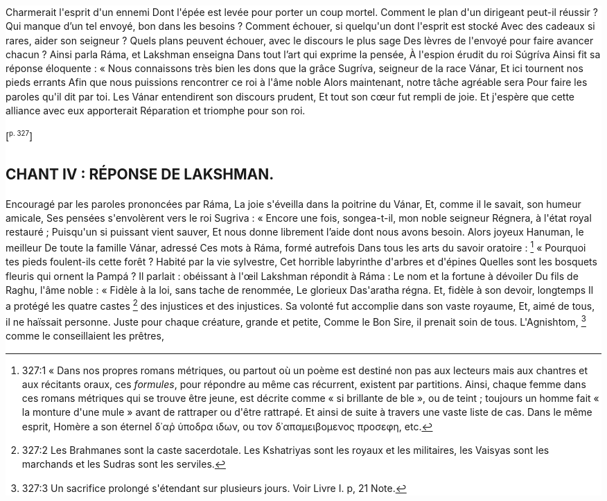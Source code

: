 Charmerait l'esprit d'un ennemi
Dont l'épée est levée pour porter un coup mortel.
Comment le plan d'un dirigeant peut-il réussir ?
Qui manque d’un tel envoyé, bon dans les besoins ?
Comment échouer, si quelqu'un dont l'esprit est stocké
Avec des cadeaux si rares, aider son seigneur ?
Quels plans peuvent échouer, avec le discours le plus sage
Des lèvres de l'envoyé pour faire avancer chacun ?
Ainsi parla Ráma, et Lakshman enseigna
Dans tout l’art qui exprime la pensée,
À l'espion érudit du roi Súgríva
Ainsi fit sa réponse éloquente :
« Nous connaissons très bien les dons que la grâce
Sugríva, seigneur de la race Vánar,
Et ici tournent nos pieds errants
Afin que nous puissions rencontrer ce roi à l'âme noble
Alors maintenant, notre tâche agréable sera
Pour faire les paroles qu'il dit par toi.
Les Vánar entendirent son discours prudent,
Et tout son cœur fut rempli de joie.
Et j'espère que cette alliance avec eux apporterait
Réparation et triomphe pour son roi.

<span id="p327">[<sup><small>p. 327</small></sup>]</span>



## CHANT IV : RÉPONSE DE LAKSHMAN.

Encouragé par les paroles prononcées par Ráma,
La joie s'éveilla dans la poitrine du Vánar,
Et, comme il le savait, son humeur amicale,
Ses pensées s'envolèrent vers le roi Sugriva :
« Encore une fois, songea-t-il, mon noble seigneur
Régnera, à l'état royal restauré ;
Puisqu'un si puissant vient sauver,
Et nous donne librement l’aide dont nous avons besoin.
Alors joyeux Hanuman, le meilleur
De toute la famille Vánar, adressé
Ces mots à Ráma, formé autrefois
Dans tous les arts du savoir oratoire : [^550]
« Pourquoi tes pieds foulent-ils cette forêt ?
Habité par la vie sylvestre,
Cet horrible labyrinthe d'arbres et d'épines
Quelles sont les bosquets fleuris qui ornent la Pampá ?
Il parlait : obéissant à l'œil
Lakshman répondit à Ráma :
Le nom et la fortune à dévoiler
Du fils de Raghu, l'âme noble :
« Fidèle à la loi, sans tache de renommée,
Le glorieux Das'aratha régna.
Et, fidèle à son devoir, longtemps
Il a protégé les quatre castes [^551] des injustices et des injustices.
Sa volonté fut accomplie dans son vaste royaume,
Et, aimé de tous, il ne haïssait personne.
Juste pour chaque créature, grande et petite,
Comme le Bon Sire, il prenait soin de tous.
L'Agnishtom, [^552] comme le conseillaient les prêtres,


[^523]: 319:1 Ou Kishkindhá Kánda. Kishkindhá, la ville de Báli, le frère aîné et ennemi de Sugriva, est censée avoir été située au nord de Mysore.
[^524]: 319:2 Le commentateur dit que Pampá est le nom à la fois d'un lac et d'un ruisseau qui s'y jette. Le ruisseau prendrait sa source sur la colline Rishyamúka.
[^525]: 319:3 Qui agissait en tant que régent pour Rama et menait une vie ascétique pendant qu'il pleurait son frère absent.
[^526]: 319:1b Le coucou indien.
[^527]: 319:2b Le Cassia Fistula ou Amaltás est un arbre splendide, semblable à un cytise géant, recouvert d'une profusion de chaînes et de glands d'or. Le Dr Roxburgh le décrit avec justesse comme « d'une beauté rare en fleur ; peu d'arbres le surpassent par l'élégance de ses nombreuses et longues grappes pendantes de grandes fleurs jaune vif mêlées à un jeune feuillage vert vif ». Il est également remarquable par ses curieuses gousses noires cylindriques d'environ soixante centimètres de long, appelées « bâtons de singe ».
[^528]: 320:1 "Le Jonesia Asoca est un arbre de taille considérable, originaire du sud de l'Inde. Il fleurit en février et mars avec de grandes grappes compactes et dressées de fleurs dont la couleur varie de l'orange pâle à l'écarlate, presque à confondre, à première vue, avec d'immenses grappes de fleurs d'un Ixora. M. Fortune considérait cet arbre, en pleine floraison, comme supérieur en beauté même à l'Amherstia.
[^529]: 320:1b Aucun autre mot ne peut exprimer les mouvements des paons sous l'influence d'une excitation agréable, surtout quand, après une longue sécheresse, ils entendent le rugissement bienvenu du tonnerre et sentent que la pluie est proche.
[^530]: 321:1 La saison de la rosée est l'une des six anciennes saisons de l'année indienne, qui dure de la mi-janvier à la mi-mars.
[^531]: 321:1b Ráma semble vouloir dire qu'à une occasion antérieure, un corbeau volant haut au-dessus de lui était un présage qui indiquait sa séparation prochaine d'avec Sítá ; et que maintenant le fait que le même oiseau se perche sur un arbre près de lui peut être considéré comme un heureux augure qu'elle sera bientôt rendue à son mari.
[^532]: 321:2b Un arbre avec de belles fleurs parfumées.
[^533]: 321:3b Une race de musiciens semi-divins attachés au service de Kuvera, représentés comme des centaures inversés avec des figures humaines et des têtes de chevaux.
[^534]: 322:1 Butea Frondosa. Un arbre qui porte une profusion de fleurs rouge vif qui apparaissent avant les feuilles.
[^535]: 322:1b Un ruisseau sacré souvent mentionné au cours du poème, voir Livre II. Cauto XCV.
[^536]: 323:1 Fille de Daksha, devenue l'une des épouses de Kas'yapa et mère des Daityas. Elle est considérée comme la mère universelle des Titans et des êtres maléfiques. Voir Livre I, Chants XLV et XLVI.
[^537]: 324:1 Sugríva, l'ancien roi des Vánars, forestiers ou singes, exilé de chez lui, errant dans la montagne Rishyamúka avec ses quatre fidèles anciens ministres.
[^538]: 324:2 L'ermitage du saint Matauga, où sa malédiction empêcha Báli, l'actuel roi des Vanars, d'entrer. L'histoire est racontée en détail au chant XI de ce livre.
[^539]: 324:1b Hanumán, général en chef de Sugríva, était le fils du dieu du vent. Voir Livre I, Chant XVI.
[^540]: 324:2b Une chaîne de collines au Malabar ; les Ghâts occidentaux dans le Deccan.
[^541]: 325:1 Válmíki rend la deuxième voyelle de ce nom longue ou courte selon les exigences du vers. D'autres poètes indiens ont suivi son exemple, et la même liberté sera utilisée dans cette traduction.
[^542]: 325:2 J'omets un verset récapitulatif et interpolé dans un mètre différent, qui est le suivant : — Révérant avec les mots, Ainsi soit-il, le discours du roi singe grandement terrifié et inégalé, le magnanime Hanúmán se rendit alors là où (se tenait) le très puissant Ráma avec Lakshman.
[^543]: 325:1b Le semi-divin Hanuma'n possède, comme les dieux et les démons, le pouvoir de porter toutes les formes à volonté. Il est l'un des _Kámarúpís_.
[^544]: 325:2b L'Himalaya est bien sûr _par excellence_ le monarque des montagnes, mais le titre complémentaire est fréquemment donné à d'autres collines comme ici à la Malaisie.
[^545]: 326:1 Enroulé en un enroulement emmêlé comme le voulait la coutume des ascètes.
[^546]: 326:2 Le soleil et la lune.
[^547]: 326:3 L'arc-en-ciel.
[^548]: 326:1b Les Védas sont au nombre de quatre : le Rich ou Rig-veda, le Yajush ou Yajur-veda ; le Sáman ou Sáma-veda\*, et l'Atharvan ou Atharva-veda. Voir p. 3. Note.
[^549]: 326:2b La poitrine, la gorge et la tête.
[^550]: 327:1 « Dans nos propres romans métriques, ou partout où un poème est destiné non pas aux lecteurs mais aux chantres et aux récitants oraux, ces _formules_, pour répondre au même cas récurrent, existent par partitions. Ainsi, chaque femme dans ces romans métriques qui se trouve être jeune, est décrite comme « si brillante de ble », ou de teint ; toujours un homme fait « la monture d'une mule » avant de rattraper ou d'être rattrapé. Et ainsi de suite à travers une vaste liste de cas. Dans le même esprit, Homère a son éternel δ᾽αῤ ὑποδρα ιδων, ou τον δ᾽απαμειβομενος προσεφη, etc.
[^551]: 327:2 Les Brahmanes sont la caste sacerdotale. Les Kshatriyas sont les royaux et les militaires, les Vaisyas sont les marchands et les Sudras sont les serviles.
[^552]: 327:3 Un sacrifice prolongé s'étendant sur plusieurs jours. Voir Livre I. p, 21 Note.
[^553]: 327:1b Posséder toutes les marques personnelles propices qui indiquent la capacité de souveraineté universelle. Voir Livre I, p. 2, et Note 3.
[^554]: 327:2b Je respecte. Voir Livre III. Chant LXXlII.
[^555]: 328:1 Le feu sacré est produit par l'attrition de deux morceaux de bois. Lors du mariage et d'autres alliances solennelles, le feu est considéré comme le témoin sacré en présence duquel l'accord est conclu. Spenser, dans une description d'un mariage, leur a emprunté le rite romain, ce qu'il appelle (illisible) le feu sacrificiel : p. 329
[^556]: 329:1 Indra
[^557]: 329:1b Bali le roi _en fait_.
[^558]: 329:2b Chez l'Indien, comme chez les Grecs anciens, le battement de l'œil droit chez l'homme est un signe de bon augure, tandis que le battement de l'œil gauche est le contraire. Chez la femme, les signes sont inversés.
[^559]: 330:1 Les Védas volés par les démons Madhu et Kait'abha.
[^560]: 330:2 Comme l'épouse d'un Nâga ou Dieu-Serpent enlevée par un aigle. L'inimitié entre le Roi des oiseaux et le serpent est très fréquente. Elle semble être une variante du conflit entre l'Indra védique et l'Ahi, le serpent ou démon de la sécheresse ; entre Apollon et le Python, Adam et le Serpent.
[^561]: 330:1b Il veut dire qu'il n'a jamais osé lever les yeux vers ses bras et son visage, bien qu'il ait toujours été son serviteur dévoué.
[^562]: 332:1 Le bois dans lequel Skanda ou Kártikeva a été élevé :
[^563]: 333:1 « L'histoire de Sugríva dépeint en couleurs vives les manières, les coutumes et les idées des tribus sauvages des montagnes qui habitaient Kishkindhya ou les collines du sud du Deccan, des gens que le poème appelle des singes, des tribus totalement différentes en origine et en civilisation de la race indo-sanskrite. » Gorresio.
[^564]: 333:2 Un démon tué par Balí.
[^565]: 333:1b La ville de montagne de Bali.
[^566]: 334:1 Le dais ou parapluie royal, l'un des insignes indiens habituels.
[^567]: 334:2 Fouets en poils de yak ou de Bos grunniers, également insignes royaux.